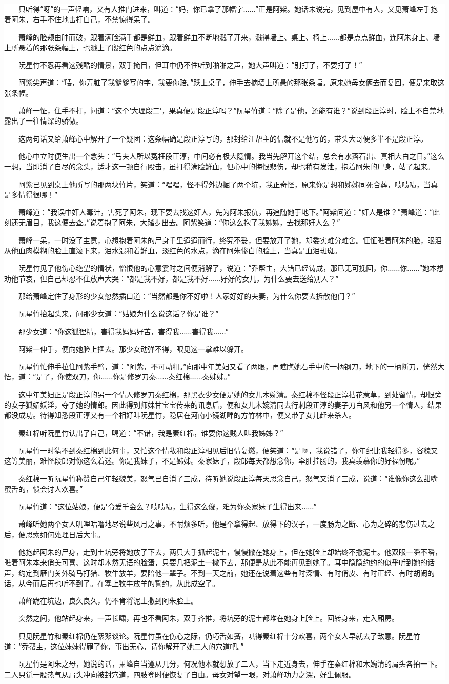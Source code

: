 　　只听得“呀”的一声轻响，又有人推门进来，叫道：“妈，你已拿了那幅字……”正是阿紫。她话未说完，见到屋中有人，又见萧峰左手抱着阿朱，右手不住地击打自己，不禁惊得呆了。 

　　萧峰的脸颊由肿而破，跟着满脸满手都是鲜血，跟着鲜血不断地溅了开来，溅得墙上、桌上、椅上……都是点点鲜血，连阿朱身上、墙上所悬着的那张条幅上，也溅上了殷红色的点点滴滴。 

　　阮星竹不忍再看这残酷的情景，双手掩目，但耳中仍不住听到啪啪之声，她大声叫道：“别打了，不要打了！” 

　　阿紫尖声道：“喂，你弄脏了我爹爹写的字，我要你赔。”跃上桌子，伸手去摘墙上所悬的那张条幅。原来她母女俩去而复回，便是来取这张条幅。 

　　萧峰一怔，住手不打，问道：“这个‘大理段二’，果真便是段正淳吗？”阮星竹道：“除了是他，还能有谁？”说到段正淳时，脸上不自禁地露出了一往情深的骄傲。 

　　这两句话又给萧峰心中解开了一个疑团：这条幅确是段正淳写的，那封给汪帮主的信就不是他写的，带头大哥便多半不是段正淳。 

　　他心中立时便生出一个念头：“马夫人所以冤枉段正淳，中间必有极大隐情。我当先解开这个结，总会有水落石出、真相大白之日。”这么一想，当即消了自尽的念头，适才这一顿自行殴击，虽打得满脸鲜血，但心中的悔恨悲伤，却也稍有发泄，抱着阿朱的尸身，站了起来。 

　　阿紫已见到桌上他所写的那两块竹片，笑道：“嘿嘿，怪不得外边掘了两个坑，我正奇怪，原来你是想和姊姊同死合葬，啧啧啧，当真是多情得很哪！” 

　　萧峰道：“我误中奸人毒计，害死了阿朱，现下要去找这奸人，先为阿朱报仇，再追随她于地下。”阿紫问道：“奸人是谁？”萧峰道：“此刻还无眉目，我这便去查。”说着抱了阿朱，大踏步出去。阿紫笑道：“你这么抱了我姊姊，去找那奸人么？” 

　　萧峰一呆，一时没了主意，心想抱着阿朱的尸身千里迢迢而行，终究不妥，但要放开了她，却委实难分难舍。怔怔瞧着阿朱的脸，眼泪从他血肉模糊的脸上直滚下来，泪水混和着鲜血，淡红色的水点，滴在阿朱惨白的脸上，当真是血泪斑斑。 

　　阮星竹见了他伤心绝望的情状，憎恨他的心意霎时之间便消解了，说道：“乔帮主，大错已经铸成，那已无可挽回，你……你……”她本想劝他节哀，但自己却忍不住放声大哭：“都是我不好，都是我不好……好好的女儿，为什么要去送给别人？” 

　　那给萧峰定住了身形的少女忽然插口道：“当然都是你不好啦！人家好好的夫妻，为什么你要去拆散他们？” 

　　阮星竹抬起头来，问那少女道：“姑娘为什么说这话？你是谁？” 

　　那少女道：“你这狐狸精，害得我妈妈好苦，害得我……害得我……” 

　　阿紫一伸手，便向她脸上掴去。那少女动弹不得，眼见这一掌难以躲开。 

　　阮星竹忙伸手拉住阿紫手臂，道：“阿紫，不可动粗。”向那中年美妇又看了两眼，再瞧瞧她右手中的一柄钢刀，地下的一柄断刀，恍然大悟，道：“是了，你使双刀，你……你是修罗刀秦……秦红棉……秦姊姊。” 

　　这中年美妇正是段正淳的另一个情人修罗刀秦红棉，那黑衣少女便是她的女儿木婉清。秦红棉不怪段正淳拈花惹草，到处留情，却恨旁的女子狐媚妖淫，夺了她的情郎。因此得到师妹甘宝宝传来的讯息后，便和女儿木婉清同去行刺段正淳的妻子刀白风和他另一个情人，结果都没成功。待得知悉段正淳又有一个相好叫阮星竹，隐居在河南小镜湖畔的方竹林中，便又带了女儿赶来杀人。 

　　秦红棉听阮星竹认出了自己，喝道：“不错，我是秦红棉，谁要你这贱人叫我姊姊？” 

　　阮星竹一时猜不到秦红棉到此何事，又怕这个情敌和段正淳相见后旧情复燃，便笑道：“是啊，我说错了，你年纪比我轻得多，容貌又这等美丽，难怪段郎对你这么着迷。你是我妹子，不是姊姊。秦家妹子，段郎每天都想念你，牵肚挂肠的，我真羡慕你的好福份呢。” 

　　秦红棉一听阮星竹称赞自己年轻貌美，怒气已自消了三成，待听她说段正淳每天思念自己，怒气又消了三成，说道：“谁像你这么甜嘴蜜舌的，惯会讨人欢喜。” 

　　阮星竹道：“这位姑娘，便是令爱千金么？啧啧啧，生得这么俊，难为你秦家妹子生得出来……” 

　　萧峰听她两个女人叽哩咕噜地尽说些风月之事，不耐烦多听，他是个拿得起、放得下的汉子，一度肠为之断、心为之碎的悲伤过去之后，便思索如何处理日后大事。 

　　他抱起阿朱的尸身，走到土坑旁将她放了下去，两只大手抓起泥土，慢慢撒在她身上，但在她脸上却始终不撒泥土。他双眼一瞬不瞬，瞧着阿朱本来俏美可喜、这时却木然无语的脸蛋，只要几把泥土一撒下去，那便是从此不能再见到她了。耳中隐隐约约的似乎听到她的话声，约定到雁门关外骑马打猎、牧牛放羊，要陪他一辈子。不到一天之前，她还在说着这些有时深情、有时俏皮、有时正经、有时胡闹的话，从今而后再也听不到了。在塞上牧牛放羊的誓约，从此成空了。 

　　萧峰跪在坑边，良久良久，仍不肯将泥土撒到阿朱脸上。 

　　突然之间，他站起身来，一声长啸，再也不看阿朱，双手齐推，将坑旁的泥土都堆在她身上脸上。回转身来，走入厢房。 

　　只见阮星竹和秦红棉仍在絮絮谈论。阮星竹虽在伤心之际，仍巧舌如簧，哄得秦红棉十分欢喜，两个女人早就去了敌意。阮星竹道：“乔帮主，这位妹妹得罪了你，事出无心，请你解开了她二人的穴道吧。” 

　　阮星竹是阿朱之母，她说的话，萧峰自当遵从几分，何况他本就想放了二人，当下走近身去，伸手在秦红棉和木婉清的肩头各拍一下。二人只觉一股热气从肩头冲向被封穴道，四肢登时便恢复了自由。母女对望一眼，对萧峰功力之深，好生佩服。 
